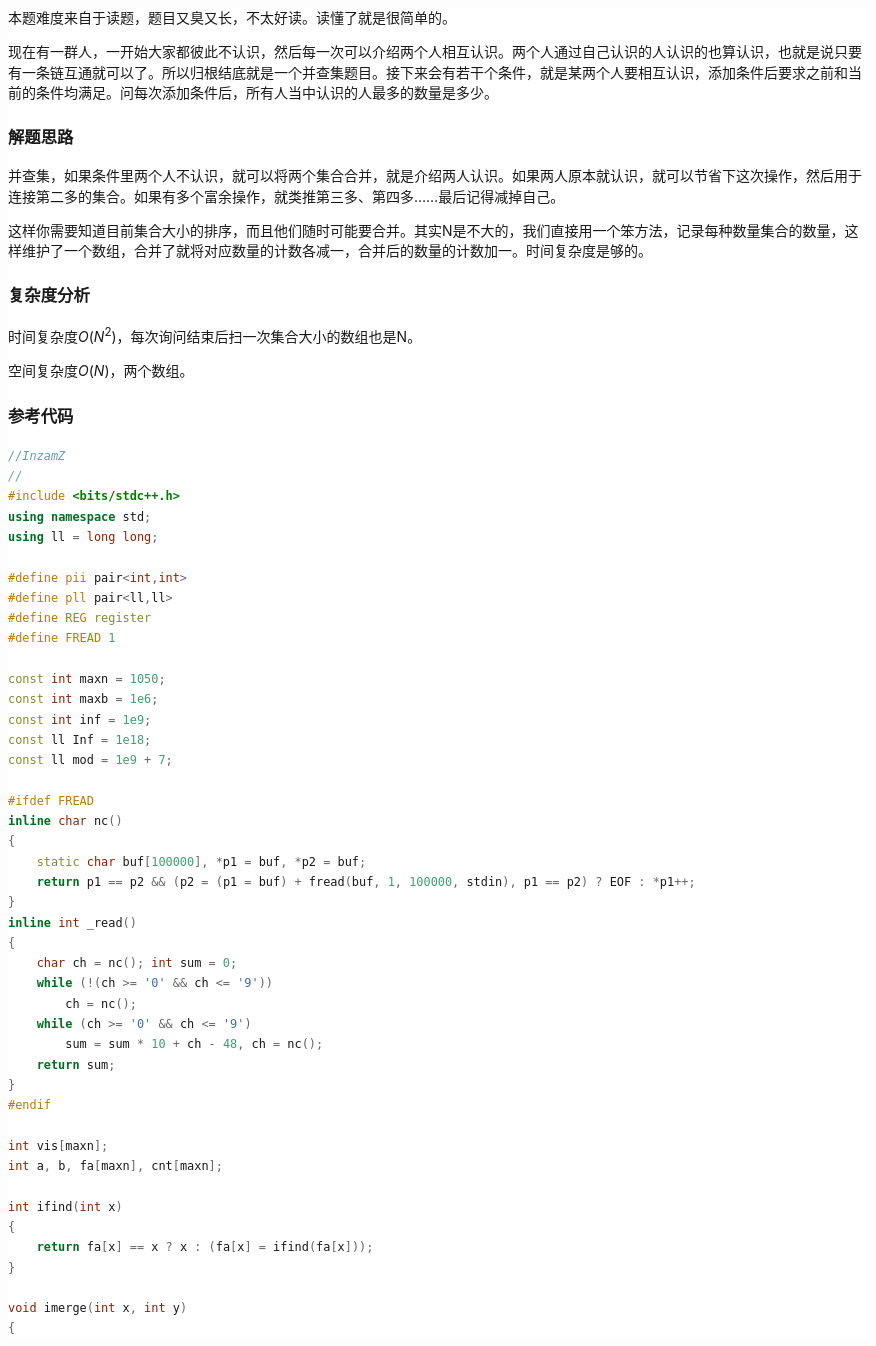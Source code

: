 本题难度来自于读题，题目又臭又长，不太好读。读懂了就是很简单的。

现在有一群人，一开始大家都彼此不认识，然后每一次可以介绍两个人相互认识。两个人通过自己认识的人认识的也算认识，也就是说只要有一条链互通就可以了。所以归根结底就是一个并查集题目。接下来会有若干个条件，就是某两个人要相互认识，添加条件后要求之前和当前的条件均满足。问每次添加条件后，所有人当中认识的人最多的数量是多少。

### 解题思路

并查集，如果条件里两个人不认识，就可以将两个集合合并，就是介绍两人认识。如果两人原本就认识，就可以节省下这次操作，然后用于连接第二多的集合。如果有多个富余操作，就类推第三多、第四多……最后记得减掉自己。

这样你需要知道目前集合大小的排序，而且他们随时可能要合并。其实N是不大的，我们直接用一个笨方法，记录每种数量集合的数量，这样维护了一个数组，合并了就将对应数量的计数各减一，合并后的数量的计数加一。时间复杂度是够的。

### 复杂度分析

时间复杂度$O(N^2)$，每次询问结束后扫一次集合大小的数组也是N。

空间复杂度$O(N)$，两个数组。

### 参考代码

```cpp
//InzamZ
//
#include <bits/stdc++.h>
using namespace std;
using ll = long long;

#define pii pair<int,int>
#define pll pair<ll,ll>
#define REG register
#define FREAD 1

const int maxn = 1050;
const int maxb = 1e6;
const int inf = 1e9;
const ll Inf = 1e18;
const ll mod = 1e9 + 7;

#ifdef FREAD
inline char nc()
{
    static char buf[100000], *p1 = buf, *p2 = buf;
    return p1 == p2 && (p2 = (p1 = buf) + fread(buf, 1, 100000, stdin), p1 == p2) ? EOF : *p1++;
}
inline int _read()
{
    char ch = nc(); int sum = 0;
    while (!(ch >= '0' && ch <= '9'))
        ch = nc();
    while (ch >= '0' && ch <= '9')
        sum = sum * 10 + ch - 48, ch = nc();
    return sum;
}
#endif

int vis[maxn];
int a, b, fa[maxn], cnt[maxn];

int ifind(int x)
{
    return fa[x] == x ? x : (fa[x] = ifind(fa[x]));
}

void imerge(int x, int y)
{
```